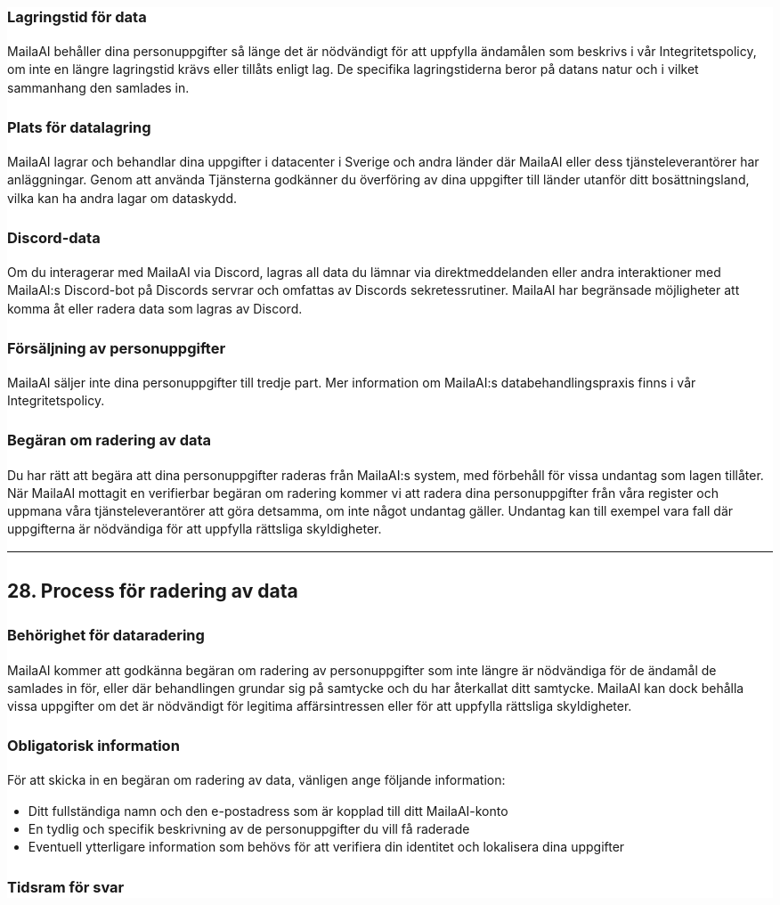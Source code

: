 ### Lagringstid för data

MailaAI behåller dina personuppgifter så länge det är nödvändigt för att uppfylla ändamålen som beskrivs i vår Integritetspolicy, om inte en längre lagringstid krävs eller tillåts enligt lag. De specifika lagringstiderna beror på datans natur och i vilket sammanhang den samlades in.

### Plats för datalagring

MailaAI lagrar och behandlar dina uppgifter i datacenter i Sverige och andra länder där MailaAI eller dess tjänsteleverantörer har anläggningar. Genom att använda Tjänsterna godkänner du överföring av dina uppgifter till länder utanför ditt bosättningsland, vilka kan ha andra lagar om dataskydd.

### Discord-data

Om du interagerar med MailaAI via Discord, lagras all data du lämnar via direktmeddelanden eller andra interaktioner med MailaAI:s Discord-bot på Discords servrar och omfattas av Discords sekretessrutiner. MailaAI har begränsade möjligheter att komma åt eller radera data som lagras av Discord.

### Försäljning av personuppgifter

MailaAI säljer inte dina personuppgifter till tredje part. Mer information om MailaAI:s databehandlingspraxis finns i vår Integritetspolicy.

### Begäran om radering av data

Du har rätt att begära att dina personuppgifter raderas från MailaAI:s system, med förbehåll för vissa undantag som lagen tillåter. När MailaAI mottagit en verifierbar begäran om radering kommer vi att radera dina personuppgifter från våra register och uppmana våra tjänsteleverantörer att göra detsamma, om inte något undantag gäller. Undantag kan till exempel vara fall där uppgifterna är nödvändiga för att uppfylla rättsliga skyldigheter.

---

## 28. Process för radering av data

### Behörighet för dataradering

MailaAI kommer att godkänna begäran om radering av personuppgifter som inte längre är nödvändiga för de ändamål de samlades in för, eller där behandlingen grundar sig på samtycke och du har återkallat ditt samtycke. MailaAI kan dock behålla vissa uppgifter om det är nödvändigt för legitima affärsintressen eller för att uppfylla rättsliga skyldigheter.

### Obligatorisk information

För att skicka in en begäran om radering av data, vänligen ange följande information:

- Ditt fullständiga namn och den e-postadress som är kopplad till ditt MailaAI-konto
- En tydlig och specifik beskrivning av de personuppgifter du vill få raderade
- Eventuell ytterligare information som behövs för att verifiera din identitet och lokalisera dina uppgifter

### Tidsram för svar

